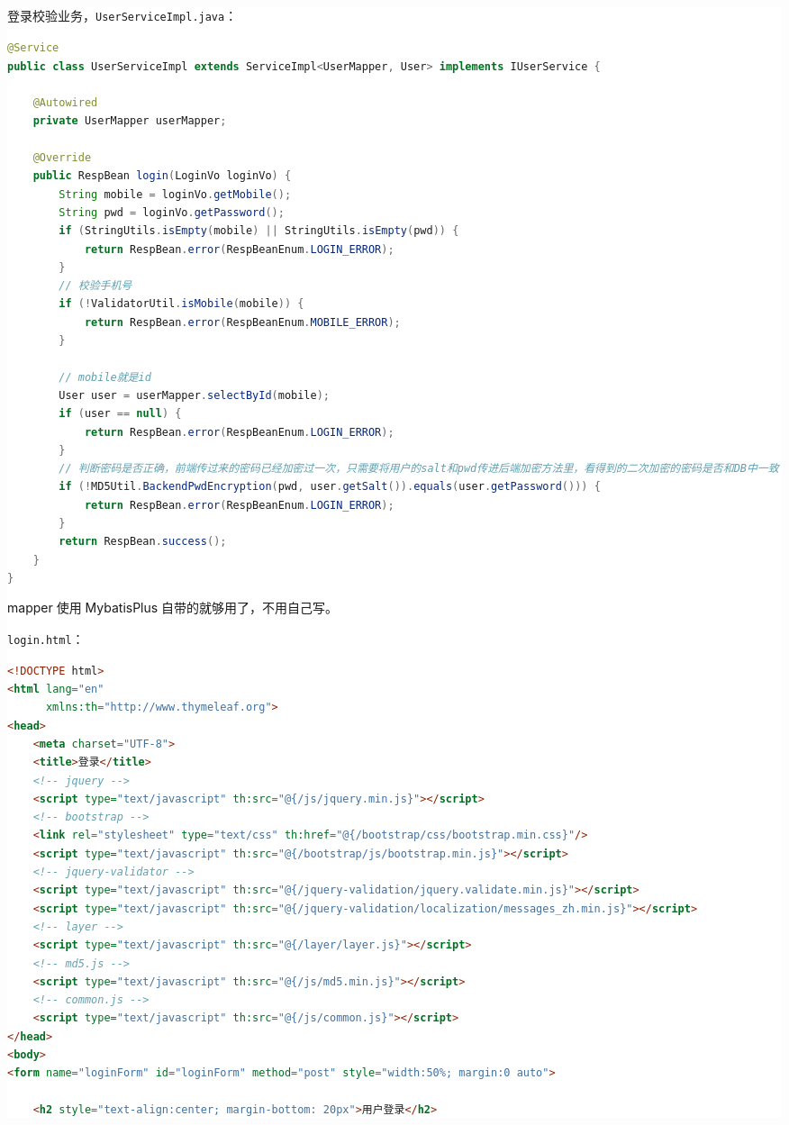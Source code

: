 登录校验业务，`UserServiceImpl.java`：

```java
@Service
public class UserServiceImpl extends ServiceImpl<UserMapper, User> implements IUserService {

    @Autowired
    private UserMapper userMapper;

    @Override
    public RespBean login(LoginVo loginVo) {
        String mobile = loginVo.getMobile();
        String pwd = loginVo.getPassword();
        if (StringUtils.isEmpty(mobile) || StringUtils.isEmpty(pwd)) {
            return RespBean.error(RespBeanEnum.LOGIN_ERROR);
        }
        // 校验手机号
        if (!ValidatorUtil.isMobile(mobile)) {
            return RespBean.error(RespBeanEnum.MOBILE_ERROR);
        }

        // mobile就是id
        User user = userMapper.selectById(mobile);
        if (user == null) {
            return RespBean.error(RespBeanEnum.LOGIN_ERROR);
        }
        // 判断密码是否正确，前端传过来的密码已经加密过一次，只需要将用户的salt和pwd传进后端加密方法里，看得到的二次加密的密码是否和DB中一致
        if (!MD5Util.BackendPwdEncryption(pwd, user.getSalt()).equals(user.getPassword())) {
            return RespBean.error(RespBeanEnum.LOGIN_ERROR);
        }
        return RespBean.success();
    }
}
```

mapper 使用 MybatisPlus 自带的就够用了，不用自己写。

`login.html`：

```html
<!DOCTYPE html>
<html lang="en"
      xmlns:th="http://www.thymeleaf.org">
<head>
    <meta charset="UTF-8">
    <title>登录</title>
    <!-- jquery -->
    <script type="text/javascript" th:src="@{/js/jquery.min.js}"></script>
    <!-- bootstrap -->
    <link rel="stylesheet" type="text/css" th:href="@{/bootstrap/css/bootstrap.min.css}"/>
    <script type="text/javascript" th:src="@{/bootstrap/js/bootstrap.min.js}"></script>
    <!-- jquery-validator -->
    <script type="text/javascript" th:src="@{/jquery-validation/jquery.validate.min.js}"></script>
    <script type="text/javascript" th:src="@{/jquery-validation/localization/messages_zh.min.js}"></script>
    <!-- layer -->
    <script type="text/javascript" th:src="@{/layer/layer.js}"></script>
    <!-- md5.js -->
    <script type="text/javascript" th:src="@{/js/md5.min.js}"></script>
    <!-- common.js -->
    <script type="text/javascript" th:src="@{/js/common.js}"></script>
</head>
<body>
<form name="loginForm" id="loginForm" method="post" style="width:50%; margin:0 auto">

    <h2 style="text-align:center; margin-bottom: 20px">用户登录</h2>
```